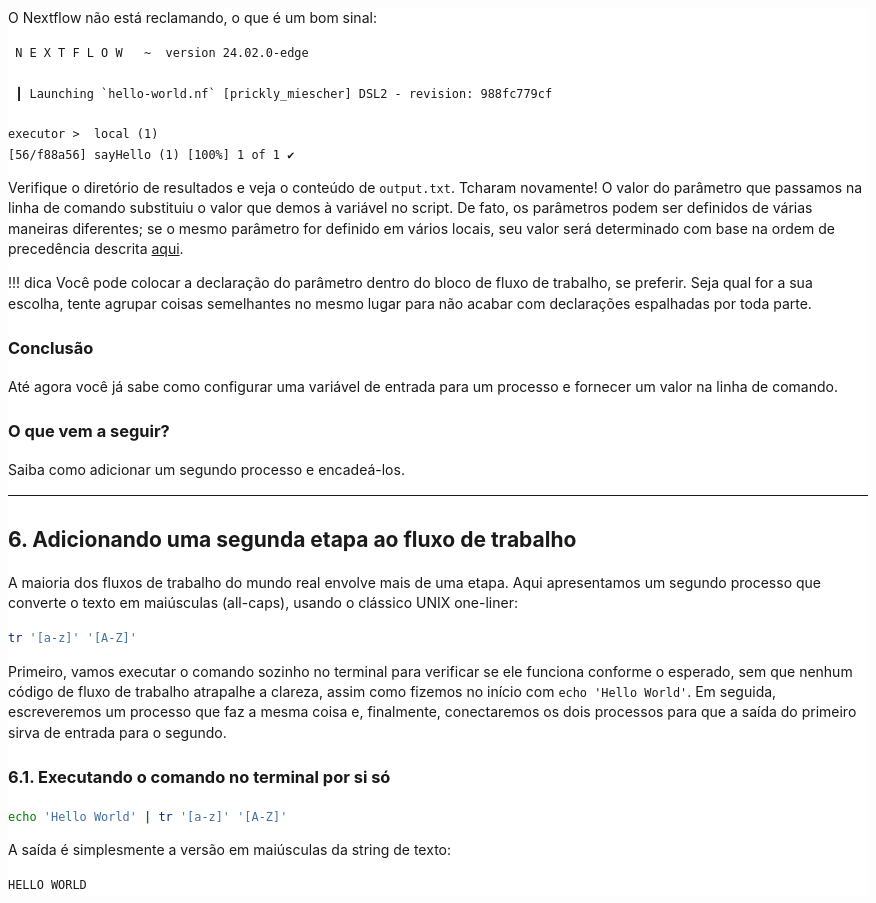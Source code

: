 O Nextflow não está reclamando, o que é um bom sinal:

```console title="Output"
 N E X T F L O W   ~  version 24.02.0-edge

 ┃ Launching `hello-world.nf` [prickly_miescher] DSL2 - revision: 988fc779cf

executor >  local (1)
[56/f88a56] sayHello (1) [100%] 1 of 1 ✔
```

Verifique o diretório de resultados e veja o conteúdo de `output.txt`. Tcharam novamente!
O valor do parâmetro que passamos na linha de comando substituiu o valor que demos à variável no script. De fato, os parâmetros podem ser definidos de várias maneiras diferentes; se o mesmo parâmetro for definido em vários locais, seu valor será determinado com base na ordem de precedência descrita [aqui](https://www.nextflow.io/docs/latest/config.html).

!!! dica
Você pode colocar a declaração do parâmetro dentro do bloco de fluxo de trabalho, se preferir. Seja qual for a sua escolha, tente agrupar coisas semelhantes no mesmo lugar para não acabar com declarações espalhadas por toda parte.

### Conclusão

Até agora você já sabe como configurar uma variável de entrada para um processo e fornecer um valor na linha de comando.

### O que vem a seguir?

Saiba como adicionar um segundo processo e encadeá-los.

---

## 6. Adicionando uma segunda etapa ao fluxo de trabalho

A maioria dos fluxos de trabalho do mundo real envolve mais de uma etapa. Aqui apresentamos um segundo processo que converte o texto em maiúsculas (all-caps), usando o clássico UNIX one-liner:

```bash
tr '[a-z]' '[A-Z]'
```

Primeiro, vamos executar o comando sozinho no terminal para verificar se ele funciona conforme o esperado, sem que nenhum código de fluxo de trabalho atrapalhe a clareza, assim como fizemos no início com `echo 'Hello World'`. Em seguida, escreveremos um processo que faz a mesma coisa e, finalmente, conectaremos os dois processos para que a saída do primeiro sirva de entrada para o segundo.

### 6.1. Executando o comando no terminal por si só

```bash
echo 'Hello World' | tr '[a-z]' '[A-Z]'
```

A saída é simplesmente a versão em maiúsculas da string de texto:

```console title="Output"
HELLO WORLD
```
